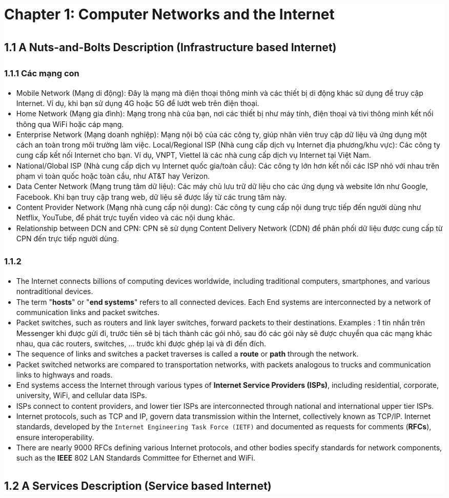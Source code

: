 # Chapter 1: Computer Networks and the Internet

## 1.1 A Nuts-and-Bolts Description (Infrastructure based Internet)
### 1.1.1 Các mạng con
- Mobile Network (Mạng di động): Đây là mạng mà điện thoại thông minh và các thiết bị di động khác sử dụng để truy cập Internet. Ví dụ, khi bạn sử dụng 4G hoặc 5G để lướt web trên điện thoại.
- Home Network (Mạng gia đình): Mạng trong nhà của bạn, nơi các thiết bị như máy tính, điện thoại và tivi thông minh kết nối thông qua WiFi hoặc cáp mạng.
- Enterprise Network (Mạng doanh nghiệp): Mạng nội bộ của các công ty, giúp nhân viên truy cập dữ liệu và ứng dụng một cách an toàn trong môi trường làm việc.
Local/Regional ISP (Nhà cung cấp dịch vụ Internet địa phương/khu vực): Các công ty cung cấp kết nối Internet cho bạn. Ví dụ, VNPT, Viettel là các nhà cung cấp dịch vụ Internet tại Việt Nam.
- National/Global ISP (Nhà cung cấp dịch vụ Internet quốc gia/toàn cầu): Các công ty lớn hơn kết nối các ISP nhỏ với nhau trên phạm vi toàn quốc hoặc toàn cầu, như AT&T hay Verizon.
- Data Center Network (Mạng trung tâm dữ liệu): Các máy chủ lưu trữ dữ liệu cho các ứng dụng và website lớn như Google, Facebook. Khi bạn truy cập trang web, dữ liệu sẽ được lấy từ các trung tâm này.
- Content Provider Network (Mạng nhà cung cấp nội dung): Các công ty cung cấp nội dung trực tiếp đến người dùng như Netflix, YouTube, để phát trực tuyến video và các nội dung khác.
- Relationship between DCN and CPN: CPN sẽ sử dụng Content Delivery Network (CDN) để phân phối dữ liệu được cung cấp từ CPN đến trực tiếp người dùng.
### 1.1.2
- The Internet connects billions of computing devices worldwide, including traditional computers, smartphones, and various nontraditional devices.
- The term "**hosts**" or "**end systems**" refers to all connected devices. Each End systems are interconnected by a network of communication links and packet switches.
- Packet switches, such as routers and link layer switches, forward packets to their destinations. Examples : 1 tin nhắn trên Messenger khi được gửi đi, trước tiên sẽ bị tách thành các gói nhỏ, sau đó các gói này sẽ được chuyển qua các mạng khác nhau, qua các routers, switches, ... trước khi được ghép lại và đi đến đích.
- The sequence of links and switches a packet traverses is called a **route** or **path** through the network.
- Packet switched networks are compared to transportation networks, with packets analogous to trucks and communication links to highways and roads.
- End systems access the Internet through various types of **Internet Service Providers (ISPs)**, including residential, corporate, university, WiFi, and cellular data ISPs.
- ISPs connect to content providers, and lower tier ISPs are interconnected through national and international upper tier ISPs.
- Internet protocols, such as TCP and IP, govern data transmission within the Internet, collectively known as TCP/IP.
Internet standards, developed by the ```Internet Engineering Task Force (IETF)``` and documented as requests for comments (**RFCs**), ensure interoperability.
- There are nearly 9000 RFCs defining various Internet protocols, and other bodies specify standards for network components, such as the **IEEE** 802 LAN Standards Committee for Ethernet and WiFi.

## 1.2 A Services Description (Service based Internet)
